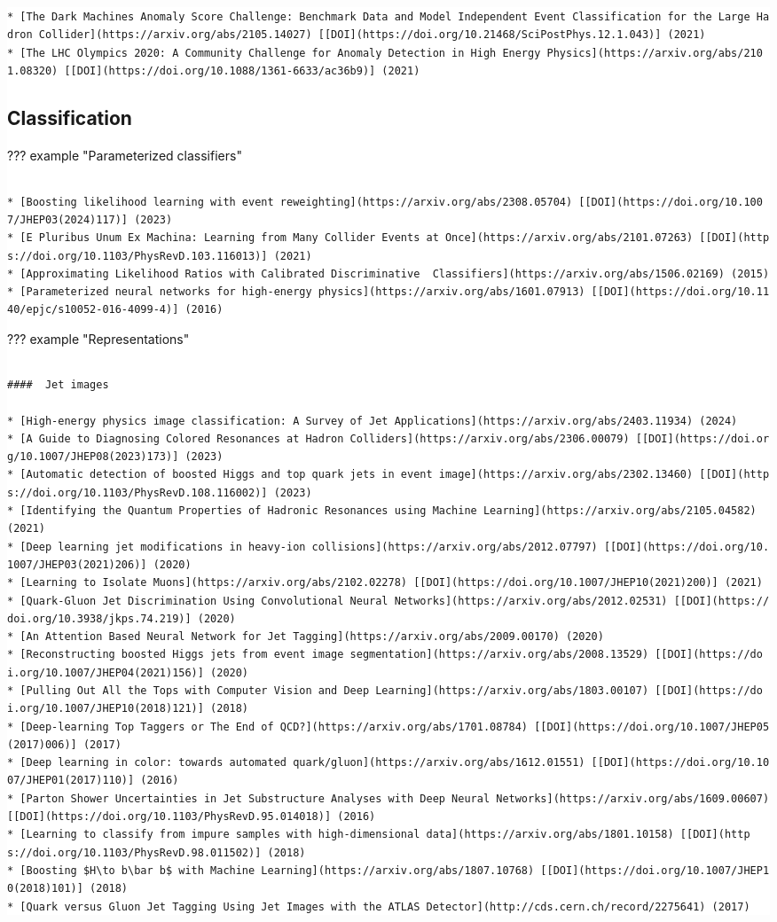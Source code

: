     * [The Dark Machines Anomaly Score Challenge: Benchmark Data and Model Independent Event Classification for the Large Hadron Collider](https://arxiv.org/abs/2105.14027) [[DOI](https://doi.org/10.21468/SciPostPhys.12.1.043)] (2021)
    * [The LHC Olympics 2020: A Community Challenge for Anomaly Detection in High Energy Physics](https://arxiv.org/abs/2101.08320) [[DOI](https://doi.org/10.1088/1361-6633/ac36b9)] (2021)

##  Classification

??? example "Parameterized classifiers"
    <div class="meta_for_parser tablespecs"
    style="font-size: 1pt;visibility:hidden" markdown>
    ###  Parameterized classifiers
    </div>

    * [Boosting likelihood learning with event reweighting](https://arxiv.org/abs/2308.05704) [[DOI](https://doi.org/10.1007/JHEP03(2024)117)] (2023)
    * [E Pluribus Unum Ex Machina: Learning from Many Collider Events at Once](https://arxiv.org/abs/2101.07263) [[DOI](https://doi.org/10.1103/PhysRevD.103.116013)] (2021)
    * [Approximating Likelihood Ratios with Calibrated Discriminative  Classifiers](https://arxiv.org/abs/1506.02169) (2015)
    * [Parameterized neural networks for high-energy physics](https://arxiv.org/abs/1601.07913) [[DOI](https://doi.org/10.1140/epjc/s10052-016-4099-4)] (2016)


??? example "Representations"
    <div class="meta_for_parser tablespecs"
    style="font-size: 1pt;visibility:hidden" markdown>
    ### Representations
    </div>

    ####  Jet images

    * [High-energy physics image classification: A Survey of Jet Applications](https://arxiv.org/abs/2403.11934) (2024)
    * [A Guide to Diagnosing Colored Resonances at Hadron Colliders](https://arxiv.org/abs/2306.00079) [[DOI](https://doi.org/10.1007/JHEP08(2023)173)] (2023)
    * [Automatic detection of boosted Higgs and top quark jets in event image](https://arxiv.org/abs/2302.13460) [[DOI](https://doi.org/10.1103/PhysRevD.108.116002)] (2023)
    * [Identifying the Quantum Properties of Hadronic Resonances using Machine Learning](https://arxiv.org/abs/2105.04582) (2021)
    * [Deep learning jet modifications in heavy-ion collisions](https://arxiv.org/abs/2012.07797) [[DOI](https://doi.org/10.1007/JHEP03(2021)206)] (2020)
    * [Learning to Isolate Muons](https://arxiv.org/abs/2102.02278) [[DOI](https://doi.org/10.1007/JHEP10(2021)200)] (2021)
    * [Quark-Gluon Jet Discrimination Using Convolutional Neural Networks](https://arxiv.org/abs/2012.02531) [[DOI](https://doi.org/10.3938/jkps.74.219)] (2020)
    * [An Attention Based Neural Network for Jet Tagging](https://arxiv.org/abs/2009.00170) (2020)
    * [Reconstructing boosted Higgs jets from event image segmentation](https://arxiv.org/abs/2008.13529) [[DOI](https://doi.org/10.1007/JHEP04(2021)156)] (2020)
    * [Pulling Out All the Tops with Computer Vision and Deep Learning](https://arxiv.org/abs/1803.00107) [[DOI](https://doi.org/10.1007/JHEP10(2018)121)] (2018)
    * [Deep-learning Top Taggers or The End of QCD?](https://arxiv.org/abs/1701.08784) [[DOI](https://doi.org/10.1007/JHEP05(2017)006)] (2017)
    * [Deep learning in color: towards automated quark/gluon](https://arxiv.org/abs/1612.01551) [[DOI](https://doi.org/10.1007/JHEP01(2017)110)] (2016)
    * [Parton Shower Uncertainties in Jet Substructure Analyses with Deep Neural Networks](https://arxiv.org/abs/1609.00607) [[DOI](https://doi.org/10.1103/PhysRevD.95.014018)] (2016)
    * [Learning to classify from impure samples with high-dimensional data](https://arxiv.org/abs/1801.10158) [[DOI](https://doi.org/10.1103/PhysRevD.98.011502)] (2018)
    * [Boosting $H\to b\bar b$ with Machine Learning](https://arxiv.org/abs/1807.10768) [[DOI](https://doi.org/10.1007/JHEP10(2018)101)] (2018)
    * [Quark versus Gluon Jet Tagging Using Jet Images with the ATLAS Detector](http://cds.cern.ch/record/2275641) (2017)